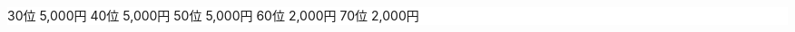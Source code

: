 <tr>

<td>
30位
</td>

<td>
5,000円
</td>

</tr>

<tr>

<td>
40位
</td>

<td>
5,000円
</td>

</tr>

<tr>

<td>
50位
</td>

<td>
5,000円
</td>

</tr>

<tr>

<td>
60位
</td>

<td>
2,000円
</td>

</tr>

<tr>

<td>
70位
</td>

<td>
2,000円
</td>

</tr>
